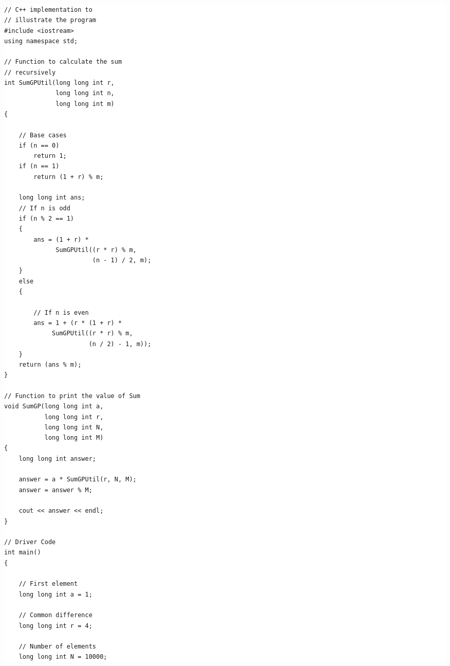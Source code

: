 ```
// C++ implementation to
// illustrate the program
#include <iostream>
using namespace std;

// Function to calculate the sum
// recursively
int SumGPUtil(long long int r,
              long long int n,
              long long int m)
{

    // Base cases
    if (n == 0)
        return 1;
    if (n == 1)
        return (1 + r) % m;

    long long int ans;
    // If n is odd
    if (n % 2 == 1)
    {
        ans = (1 + r) *
              SumGPUtil((r * r) % m,
                        (n - 1) / 2, m);
    }
    else
    {

        // If n is even
        ans = 1 + (r * (1 + r) *
             SumGPUtil((r * r) % m,
                       (n / 2) - 1, m));
    }
    return (ans % m);
}

// Function to print the value of Sum
void SumGP(long long int a,
           long long int r,
           long long int N,
           long long int M)
{
    long long int answer;

    answer = a * SumGPUtil(r, N, M);
    answer = answer % M;

    cout << answer << endl;
}

// Driver Code
int main()
{

    // First element
    long long int a = 1;

    // Common difference
    long long int r = 4;

    // Number of elements
    long long int N = 10000;
```